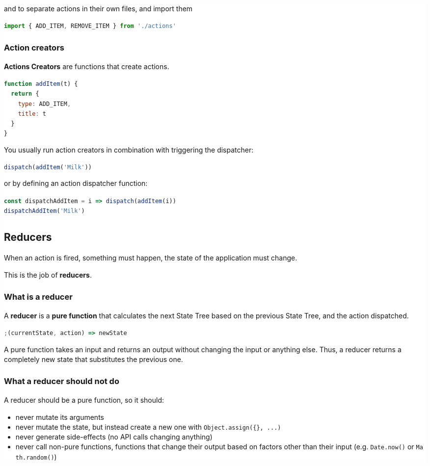 and to separate actions in their own files, and import them

```js
import { ADD_ITEM, REMOVE_ITEM } from './actions'
```

### Action creators

**Actions Creators** are functions that create actions.

```js
function addItem(t) {
  return {
    type: ADD_ITEM,
    title: t
  }
}
```

You usually run action creators in combination with triggering the dispatcher:

```js
dispatch(addItem('Milk'))
```

or by defining an action dispatcher function:

```js
const dispatchAddItem = i => dispatch(addItem(i))
dispatchAddItem('Milk')
```

## Reducers

When an action is fired, something must happen, the state of the application must change.

This is the job of **reducers**.

### What is a reducer

A **reducer** is a **pure function** that calculates the next State Tree based on the previous State Tree, and the action dispatched.

```js
;(currentState, action) => newState
```

A pure function takes an input and returns an output without changing the input or anything else. Thus, a reducer returns a completely new state that substitutes the previous one.

### What a reducer should not do

A reducer should be a pure function, so it should:

- never mutate its arguments
- never mutate the state, but instead create a new one with `Object.assign({}, ...)`
- never generate side-effects (no API calls changing anything)
- never call non-pure functions, functions that change their output based on factors other than their input (e.g. `Date.now()` or `Math.random()`)
